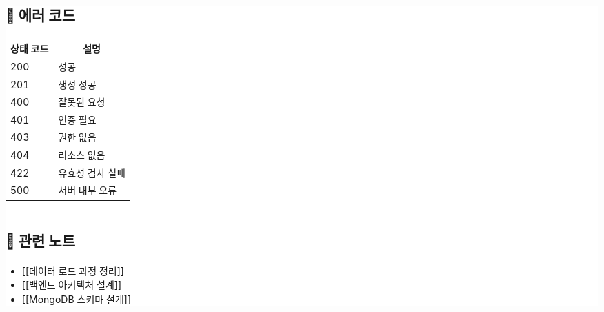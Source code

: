 
## 🚨 에러 코드

| 상태 코드 | 설명 |
|-----------|------|
| 200 | 성공 |
| 201 | 생성 성공 |
| 400 | 잘못된 요청 |
| 401 | 인증 필요 |
| 403 | 권한 없음 |
| 404 | 리소스 없음 |
| 422 | 유효성 검사 실패 |
| 500 | 서버 내부 오류 |

---

## 📝 관련 노트
- [[데이터 로드 과정 정리]]
- [[백엔드 아키텍처 설계]]
- [[MongoDB 스키마 설계]]